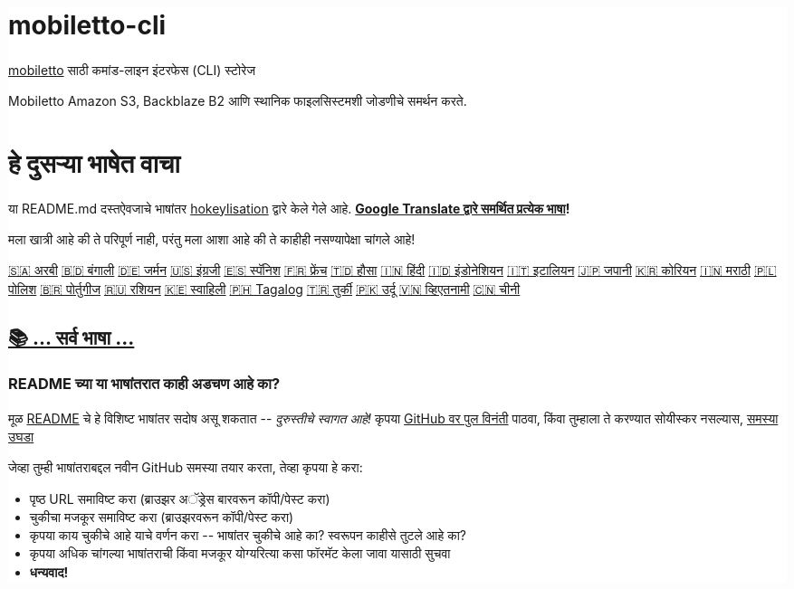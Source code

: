 mobiletto-cli
 ==============
 [mobiletto](https://www.npmjs.com/package/mobiletto) साठी कमांड-लाइन इंटरफेस (CLI)
 स्टोरेज

 Mobiletto Amazon S3, Backblaze B2 आणि स्थानिक फाइलसिस्टमशी जोडणीचे समर्थन करते.

 # हे दुसऱ्या भाषेत वाचा
 या README.md दस्तऐवजाचे भाषांतर [hokeylisation](https://github.com/cobbzilla/hokeylization) द्वारे केले गेले आहे.
 **[Google Translate द्वारे समर्थित प्रत्येक भाषा](https://cloud.google.com/translate/docs/languages)!**

 मला खात्री आहे की ते परिपूर्ण नाही, परंतु मला आशा आहे की ते काहीही नसण्यापेक्षा चांगले आहे!

 [🇸🇦 अरबी](../ar/README.md)
 [🇧🇩 बंगाली](../bn/README.md)
 [🇩🇪 जर्मन](../de/README.md)
 [🇺🇸 इंग्रजी](../en/README.md)
 [🇪🇸 स्पॅनिश](../es/README.md)
 [🇫🇷 फ्रेंच](../fr/README.md)
 [🇹🇩 हौसा](../ha/README.md)
 [🇮🇳 हिंदी](../hi/README.md)
 [🇮🇩 इंडोनेशियन](../id/README.md)
 [🇮🇹 इटालियन](../it/README.md)
 [🇯🇵 जपानी](../ja/README.md)
 [🇰🇷 कोरियन](../ko/README.md)
 [🇮🇳 मराठी](../mr/README.md)
 [🇵🇱 पोलिश](../pl/README.md)
 [🇧🇷 पोर्तुगीज](../pt/README.md)
 [🇷🇺 रशियन](../ru/README.md)
 [🇰🇪 स्वाहिली](../sw/README.md)
 [🇵🇭 Tagalog](../tl/README.md)
 [🇹🇷 तुर्की](../tr/README.md)
 [🇵🇰 उर्दू](../ur/README.md)
 [🇻🇳 व्हिएतनामी](../vi/README.md)
 [🇨🇳 चीनी](../zh/README.md)


 **[📚 ... सर्व भाषा ...](../README.md)**
 ----

 ### README च्या या भाषांतरात काही अडचण आहे का?
 मूळ [README](https://github.com/cobbzilla/mobiletto-cli/blob/master/README.md) चे हे विशिष्ट भाषांतर
 सदोष असू शकतात -- *दुरुस्तीचे स्वागत आहे!* कृपया [GitHub वर पुल विनंती](https://github.com/cobbzilla/mobiletto-cli/pulls) पाठवा,
 किंवा तुम्हाला ते करण्यात सोयीस्कर नसल्यास, [समस्या उघडा](https://github.com/cobbzilla/mobiletto-cli/issues)

 जेव्हा तुम्ही भाषांतराबद्दल नवीन GitHub समस्या तयार करता, तेव्हा कृपया हे करा:
 * पृष्ठ URL समाविष्ट करा (ब्राउझर अॅड्रेस बारवरून कॉपी/पेस्ट करा)
 * चुकीचा मजकूर समाविष्ट करा (ब्राउझरवरून कॉपी/पेस्ट करा)
 * कृपया काय चुकीचे आहे याचे वर्णन करा -- भाषांतर चुकीचे आहे का? स्वरूपन काहीसे तुटले आहे का?
 * कृपया अधिक चांगल्या भाषांतराची किंवा मजकूर योग्यरित्या कसा फॉरमॅट केला जावा यासाठी सुचवा
 * **धन्यवाद!**
